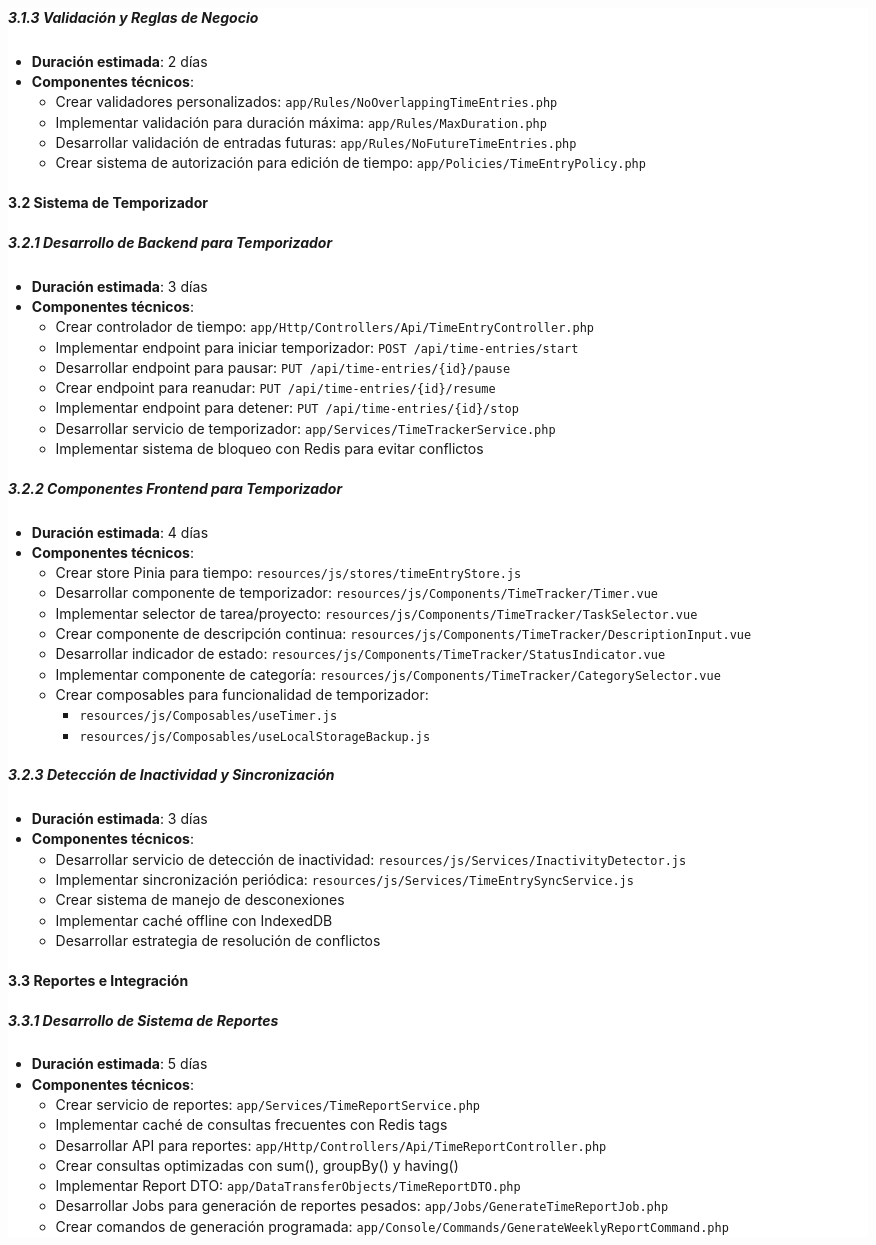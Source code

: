 ##### 3.1.3 Validación y Reglas de Negocio
- **Duración estimada**: 2 días
- **Componentes técnicos**:
  - Crear validadores personalizados: `app/Rules/NoOverlappingTimeEntries.php`
  - Implementar validación para duración máxima: `app/Rules/MaxDuration.php`
  - Desarrollar validación de entradas futuras: `app/Rules/NoFutureTimeEntries.php`
  - Crear sistema de autorización para edición de tiempo: `app/Policies/TimeEntryPolicy.php`

#### 3.2 Sistema de Temporizador

##### 3.2.1 Desarrollo de Backend para Temporizador
- **Duración estimada**: 3 días
- **Componentes técnicos**:
  - Crear controlador de tiempo: `app/Http/Controllers/Api/TimeEntryController.php`
  - Implementar endpoint para iniciar temporizador: `POST /api/time-entries/start`
  - Desarrollar endpoint para pausar: `PUT /api/time-entries/{id}/pause`
  - Crear endpoint para reanudar: `PUT /api/time-entries/{id}/resume`
  - Implementar endpoint para detener: `PUT /api/time-entries/{id}/stop`
  - Desarrollar servicio de temporizador: `app/Services/TimeTrackerService.php`
  - Implementar sistema de bloqueo con Redis para evitar conflictos

##### 3.2.2 Componentes Frontend para Temporizador
- **Duración estimada**: 4 días
- **Componentes técnicos**:
  - Crear store Pinia para tiempo: `resources/js/stores/timeEntryStore.js`
  - Desarrollar componente de temporizador: `resources/js/Components/TimeTracker/Timer.vue`
  - Implementar selector de tarea/proyecto: `resources/js/Components/TimeTracker/TaskSelector.vue`
  - Crear componente de descripción continua: `resources/js/Components/TimeTracker/DescriptionInput.vue`
  - Desarrollar indicador de estado: `resources/js/Components/TimeTracker/StatusIndicator.vue`
  - Implementar componente de categoría: `resources/js/Components/TimeTracker/CategorySelector.vue`
  - Crear composables para funcionalidad de temporizador:
    - `resources/js/Composables/useTimer.js`
    - `resources/js/Composables/useLocalStorageBackup.js`

##### 3.2.3 Detección de Inactividad y Sincronización
- **Duración estimada**: 3 días
- **Componentes técnicos**:
  - Desarrollar servicio de detección de inactividad: `resources/js/Services/InactivityDetector.js`
  - Implementar sincronización periódica: `resources/js/Services/TimeEntrySyncService.js`
  - Crear sistema de manejo de desconexiones
  - Implementar caché offline con IndexedDB
  - Desarrollar estrategia de resolución de conflictos

#### 3.3 Reportes e Integración

##### 3.3.1 Desarrollo de Sistema de Reportes
- **Duración estimada**: 5 días
- **Componentes técnicos**:
  - Crear servicio de reportes: `app/Services/TimeReportService.php`
  - Implementar caché de consultas frecuentes con Redis tags
  - Desarrollar API para reportes: `app/Http/Controllers/Api/TimeReportController.php`
  - Crear consultas optimizadas con sum(), groupBy() y having()
  - Implementar Report DTO: `app/DataTransferObjects/TimeReportDTO.php`
  - Desarrollar Jobs para generación de reportes pesados: `app/Jobs/GenerateTimeReportJob.php`
  - Crear comandos de generación programada: `app/Console/Commands/GenerateWeeklyReportCommand.php`
